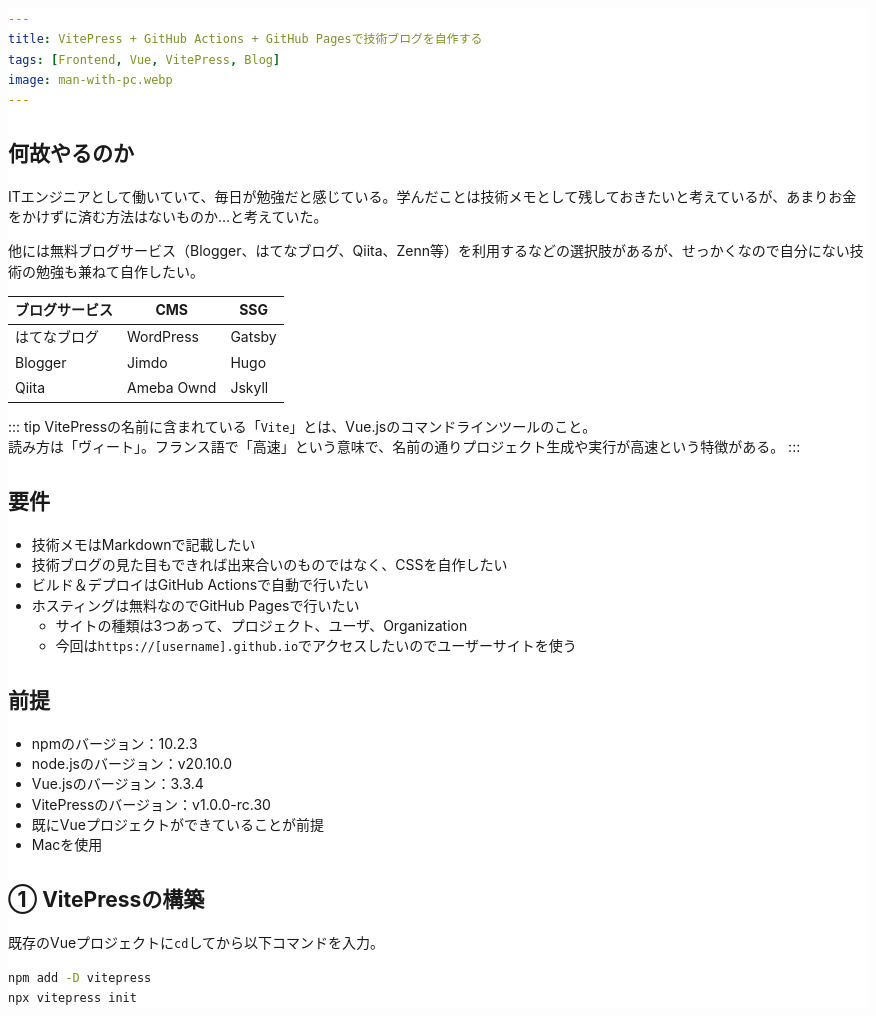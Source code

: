```yaml
---
title: VitePress + GitHub Actions + GitHub Pagesで技術ブログを自作する
tags: [Frontend, Vue, VitePress, Blog]
image: man-with-pc.webp
---
```


## 何故やるのか
ITエンジニアとして働いていて、毎日が勉強だと感じている。学んだことは技術メモとして残しておきたいと考えているが、あまりお金をかけずに済む方法はないものか…と考えていた。

他には無料ブログサービス（Blogger、はてなブログ、Qiita、Zenn等）を利用するなどの選択肢があるが、せっかくなので自分にない技術の勉強も兼ねて自作したい。


| ブログサービス | CMS | SSG |
| --- | --- | --- |
| はてなブログ | WordPress | Gatsby |
| Blogger | Jimdo | Hugo |
| Qiita | Ameba Ownd | Jskyll |


::: tip
VitePressの名前に含まれている「`Vite`」とは、Vue.jsのコマンドラインツールのこと。  
読み方は「ヴィート」。フランス語で「高速」という意味で、名前の通りプロジェクト生成や実行が高速という特徴がある。
:::


## 要件
* 技術メモはMarkdownで記載したい
* 技術ブログの見た目もできれば出来合いのものではなく、CSSを自作したい
* ビルド＆デプロイはGitHub Actionsで自動で行いたい
* ホスティングは無料なのでGitHub Pagesで行いたい
  * サイトの種類は3つあって、プロジェクト、ユーザ、Organization
  * 今回は`https://[username].github.io`でアクセスしたいのでユーザーサイトを使う


## 前提
* npmのバージョン：10.2.3
* node.jsのバージョン：v20.10.0
* Vue.jsのバージョン：3.3.4
* VitePressのバージョン：v1.0.0-rc.30
* 既にVueプロジェクトができていることが前提
* Macを使用


## ① VitePressの構築
既存のVueプロジェクトに`cd`してから以下コマンドを入力。

```zsh
npm add -D vitepress
npx vitepress init
```
